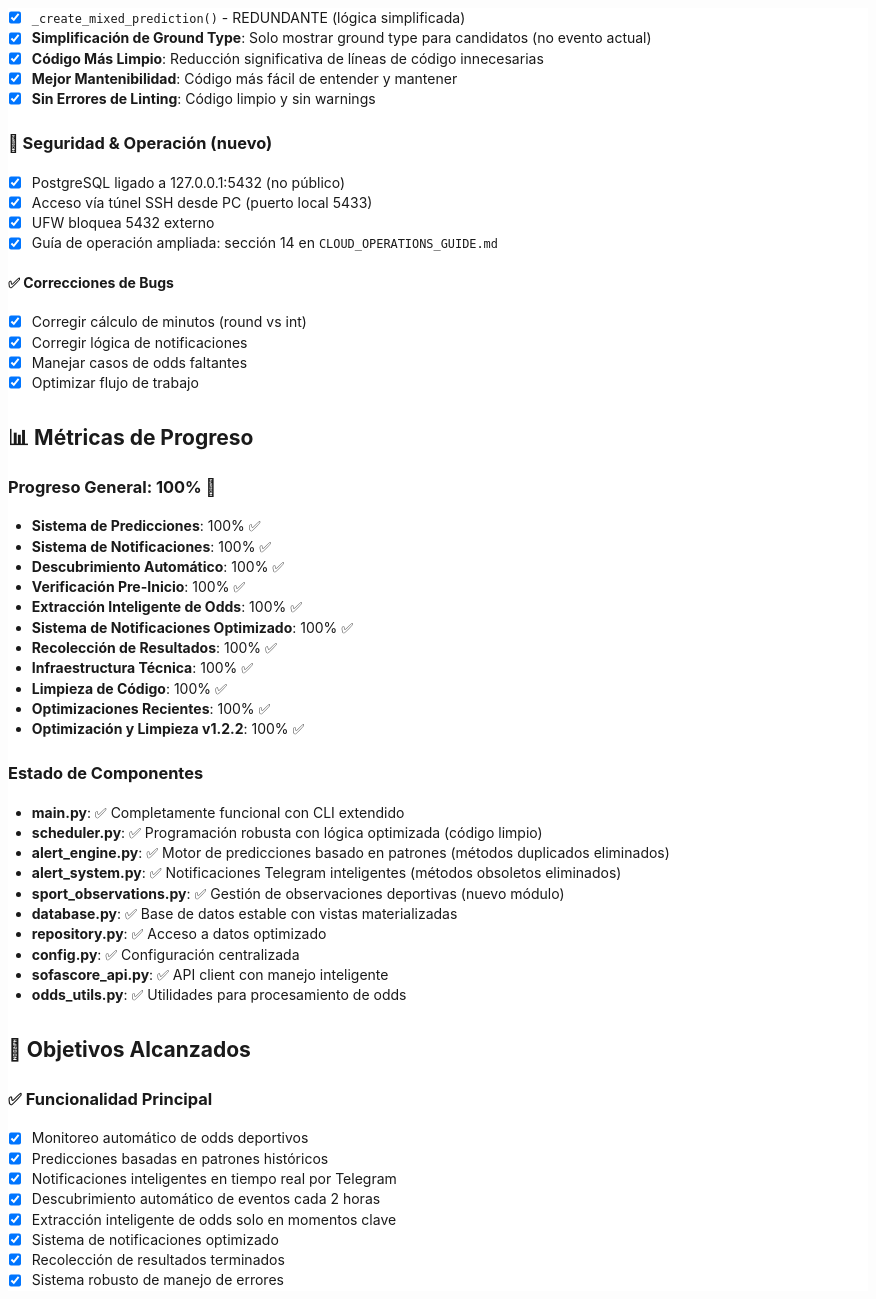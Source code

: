   - [x] `_create_mixed_prediction()` - REDUNDANTE (lógica simplificada)
- [x] **Simplificación de Ground Type**: Solo mostrar ground type para candidatos (no evento actual)
- [x] **Código Más Limpio**: Reducción significativa de líneas de código innecesarias
- [x] **Mejor Mantenibilidad**: Código más fácil de entender y mantener
- [x] **Sin Errores de Linting**: Código limpio y sin warnings

### **🔐 Seguridad & Operación (nuevo)**
- [x] PostgreSQL ligado a 127.0.0.1:5432 (no público)
- [x] Acceso vía túnel SSH desde PC (puerto local 5433)
- [x] UFW bloquea 5432 externo
- [x] Guía de operación ampliada: sección 14 en `CLOUD_OPERATIONS_GUIDE.md`

#### **✅ Correcciones de Bugs**
- [x] Corregir cálculo de minutos (round vs int)
- [x] Corregir lógica de notificaciones
- [x] Manejar casos de odds faltantes
- [x] Optimizar flujo de trabajo

## 📊 **Métricas de Progreso**

### **Progreso General: 100%** 🎉
- **Sistema de Predicciones**: 100% ✅
- **Sistema de Notificaciones**: 100% ✅
- **Descubrimiento Automático**: 100% ✅
- **Verificación Pre-Inicio**: 100% ✅
- **Extracción Inteligente de Odds**: 100% ✅
- **Sistema de Notificaciones Optimizado**: 100% ✅
- **Recolección de Resultados**: 100% ✅
- **Infraestructura Técnica**: 100% ✅
- **Limpieza de Código**: 100% ✅
- **Optimizaciones Recientes**: 100% ✅
- **Optimización y Limpieza v1.2.2**: 100% ✅

### **Estado de Componentes**
- **main.py**: ✅ Completamente funcional con CLI extendido
- **scheduler.py**: ✅ Programación robusta con lógica optimizada (código limpio)
- **alert_engine.py**: ✅ Motor de predicciones basado en patrones (métodos duplicados eliminados)
- **alert_system.py**: ✅ Notificaciones Telegram inteligentes (métodos obsoletos eliminados)
- **sport_observations.py**: ✅ Gestión de observaciones deportivas (nuevo módulo)
- **database.py**: ✅ Base de datos estable con vistas materializadas
- **repository.py**: ✅ Acceso a datos optimizado
- **config.py**: ✅ Configuración centralizada
- **sofascore_api.py**: ✅ API client con manejo inteligente
- **odds_utils.py**: ✅ Utilidades para procesamiento de odds

## 🎯 **Objetivos Alcanzados**

### **✅ Funcionalidad Principal**
- [x] Monitoreo automático de odds deportivos
- [x] Predicciones basadas en patrones históricos
- [x] Notificaciones inteligentes en tiempo real por Telegram
- [x] Descubrimiento automático de eventos cada 2 horas
- [x] Extracción inteligente de odds solo en momentos clave
- [x] Sistema de notificaciones optimizado
- [x] Recolección de resultados terminados
- [x] Sistema robusto de manejo de errores
